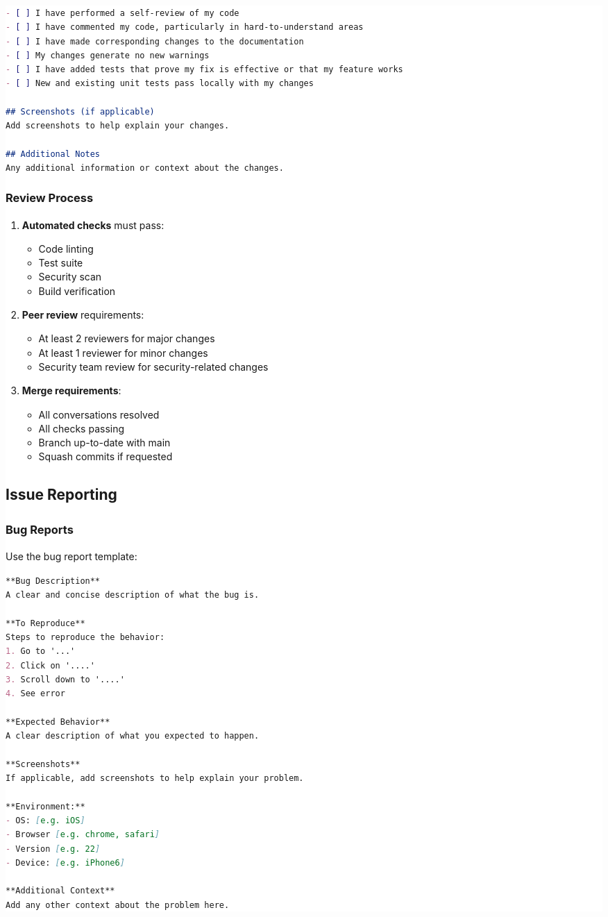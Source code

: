 ```markdown
- [ ] I have performed a self-review of my code
- [ ] I have commented my code, particularly in hard-to-understand areas
- [ ] I have made corresponding changes to the documentation
- [ ] My changes generate no new warnings
- [ ] I have added tests that prove my fix is effective or that my feature works
- [ ] New and existing unit tests pass locally with my changes

## Screenshots (if applicable)
Add screenshots to help explain your changes.

## Additional Notes
Any additional information or context about the changes.
```

### Review Process

1. **Automated checks** must pass:
   - Code linting
   - Test suite
   - Security scan
   - Build verification

2. **Peer review** requirements:
   - At least 2 reviewers for major changes
   - At least 1 reviewer for minor changes
   - Security team review for security-related changes

3. **Merge requirements**:
   - All conversations resolved
   - All checks passing
   - Branch up-to-date with main
   - Squash commits if requested

## Issue Reporting

### Bug Reports

Use the bug report template:

```markdown
**Bug Description**
A clear and concise description of what the bug is.

**To Reproduce**
Steps to reproduce the behavior:
1. Go to '...'
2. Click on '....'
3. Scroll down to '....'
4. See error

**Expected Behavior**
A clear description of what you expected to happen.

**Screenshots**
If applicable, add screenshots to help explain your problem.

**Environment:**
- OS: [e.g. iOS]
- Browser [e.g. chrome, safari]
- Version [e.g. 22]
- Device: [e.g. iPhone6]

**Additional Context**
Add any other context about the problem here.
```